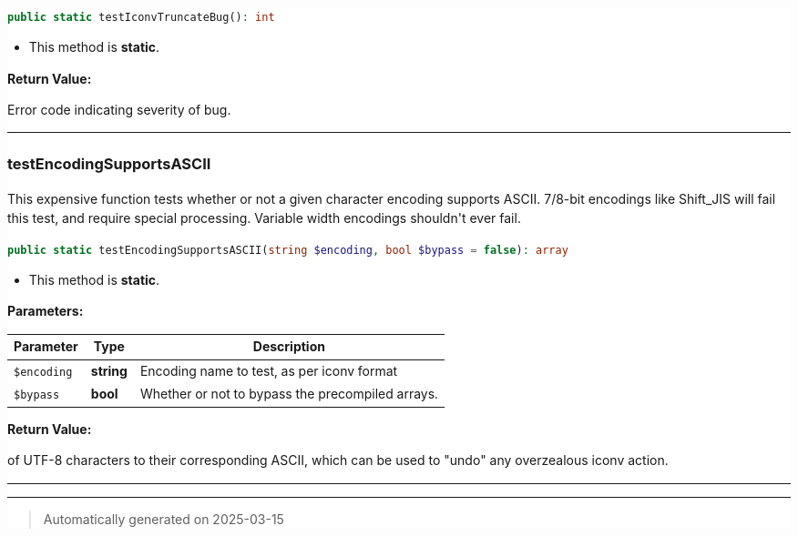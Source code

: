 ```php
public static testIconvTruncateBug(): int
```



* This method is **static**.





**Return Value:**

Error code indicating severity of bug.




***

### testEncodingSupportsASCII

This expensive function tests whether or not a given character
encoding supports ASCII. 7/8-bit encodings like Shift_JIS will
fail this test, and require special processing. Variable width
encodings shouldn't ever fail.

```php
public static testEncodingSupportsASCII(string $encoding, bool $bypass = false): array
```



* This method is **static**.




**Parameters:**

| Parameter | Type | Description |
|-----------|------|-------------|
| `$encoding` | **string** | Encoding name to test, as per iconv format |
| `$bypass` | **bool** | Whether or not to bypass the precompiled arrays. |


**Return Value:**

of UTF-8 characters to their corresponding ASCII,
which can be used to "undo" any overzealous iconv action.




***


***
> Automatically generated on 2025-03-15
